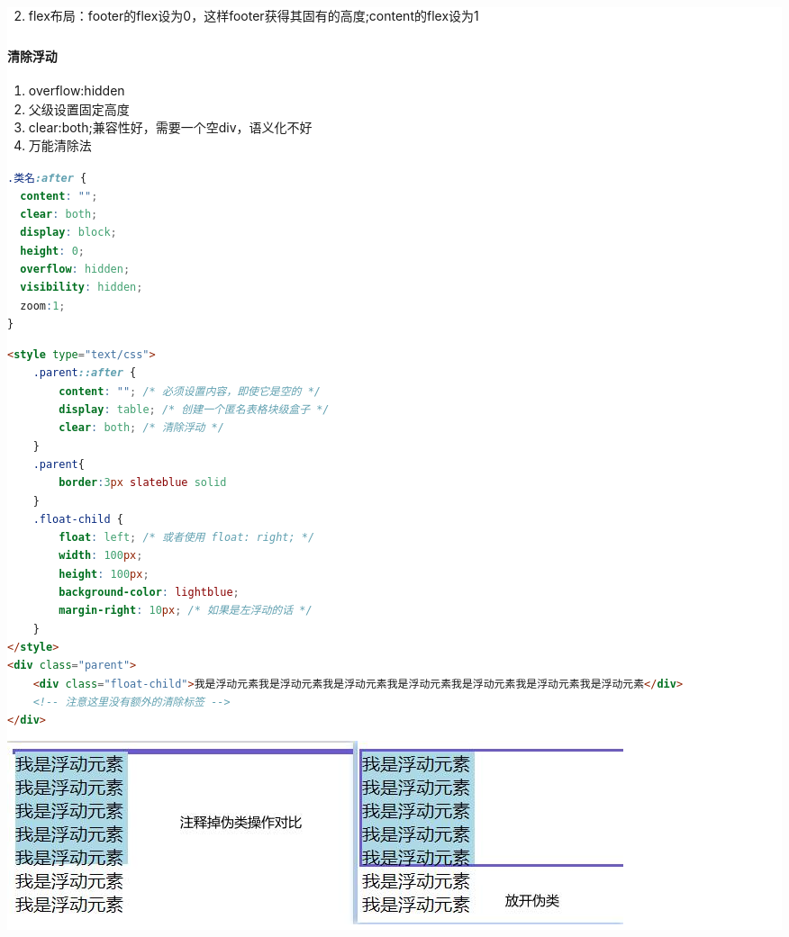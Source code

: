 2. flex布局：footer的flex设为0，这样footer获得其固有的高度;content的flex设为1


### `清除浮动`
1.	overflow:hidden
2.	父级设置固定高度
3.	clear:both;兼容性好，需要一个空div，语义化不好
4.	万能清除法

```css
.类名:after {
  content: "";
  clear: both;
  display: block;
  height: 0;
  overflow: hidden;
  visibility: hidden;
  zoom:1;
}
```

```html
<style type="text/css">
	.parent::after {  
	    content: ""; /* 必须设置内容，即使它是空的 */  
	    display: table; /* 创建一个匿名表格块级盒子 */  
	    clear: both; /* 清除浮动 */  
	}  
	.parent{
		border:3px slateblue solid 
	}
	.float-child {  
	    float: left; /* 或者使用 float: right; */  
	    width: 100px;  
	    height: 100px;  
	    background-color: lightblue;  
	    margin-right: 10px; /* 如果是左浮动的话 */  
	}
</style>
<div class="parent">  
    <div class="float-child">我是浮动元素我是浮动元素我是浮动元素我是浮动元素我是浮动元素我是浮动元素我是浮动元素</div>  
    <!-- 注意这里没有额外的清除标签 -->  
</div>
```
![img](book_files/13.jpg)
